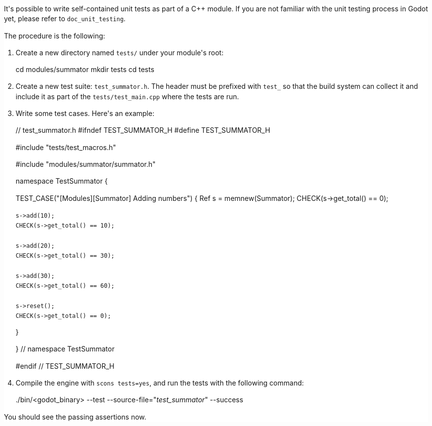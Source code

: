 It's possible to write self-contained unit tests as part of a C++
module. If you are not familiar with the unit testing process in Godot
yet, please refer to `doc_unit_testing`.

The procedure is the following:

1.  Create a new directory named `tests/` under your module's root:



    cd modules/summator
    mkdir tests
    cd tests

1.  Create a new test suite: `test_summator.h`. The header must be
    prefixed with `test_` so that the build system can collect it and
    include it as part of the `tests/test_main.cpp` where the tests are
    run.
2.  Write some test cases. Here's an example:



    // test_summator.h
    #ifndef TEST_SUMMATOR_H
    #define TEST_SUMMATOR_H

    #include "tests/test_macros.h"

    #include "modules/summator/summator.h"

    namespace TestSummator {

    TEST_CASE("[Modules][Summator] Adding numbers") {
        Ref<Summator> s = memnew(Summator);
        CHECK(s->get_total() == 0);

        s->add(10);
        CHECK(s->get_total() == 10);

        s->add(20);
        CHECK(s->get_total() == 30);

        s->add(30);
        CHECK(s->get_total() == 60);

        s->reset();
        CHECK(s->get_total() == 0);
    }

    } // namespace TestSummator

    #endif // TEST_SUMMATOR_H

1.  Compile the engine with `scons tests=yes`, and run the tests with
    the following command:



    ./bin/<godot_binary> --test --source-file="*test_summator*" --success

You should see the passing assertions now.
